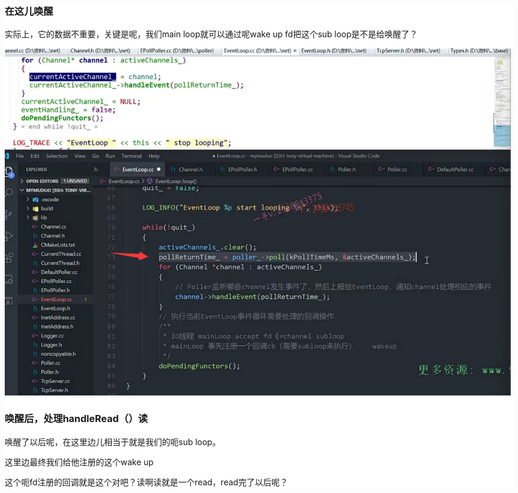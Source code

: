 

### 在这儿唤醒

实际上，它的数据不重要，关键是呢，我们main loop就可以通过呢wake up fd把这个sub loop是不是给唤醒了？

![image-20230726004349445](image/image-20230726004349445.png)



### 唤醒后，处理handleRead（）读

唤醒了以后呢，在这里边儿相当于就是我们的呃sub loop。

这里边最终我们给他注册的这个wake up

这个呃fd注册的回调就是这个对吧？读啊读就是一个read，read完了以后呢？
